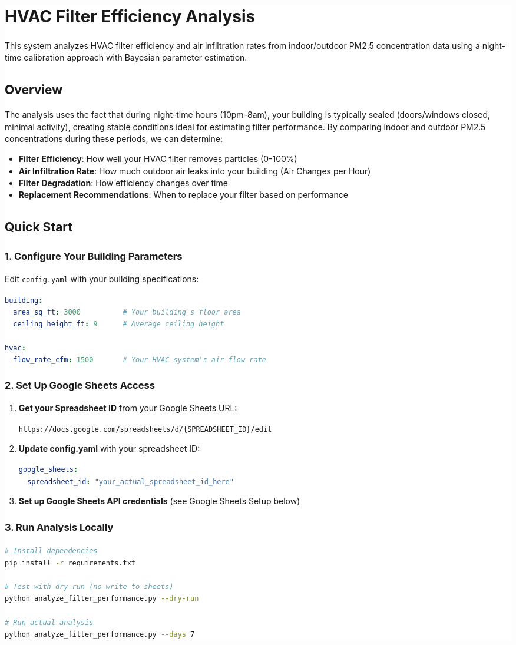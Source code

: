 # HVAC Filter Efficiency Analysis

This system analyzes HVAC filter efficiency and air infiltration rates from indoor/outdoor PM2.5 concentration data using a night-time calibration approach with Bayesian parameter estimation.

## Overview

The analysis uses the fact that during night-time hours (10pm-8am), your building is typically sealed (doors/windows closed, minimal activity), creating stable conditions ideal for estimating filter performance. By comparing indoor and outdoor PM2.5 concentrations during these periods, we can determine:

- **Filter Efficiency**: How well your HVAC filter removes particles (0-100%)
- **Air Infiltration Rate**: How much outdoor air leaks into your building (Air Changes per Hour)
- **Filter Degradation**: How efficiency changes over time
- **Replacement Recommendations**: When to replace your filter based on performance

## Quick Start

### 1. Configure Your Building Parameters

Edit `config.yaml` with your building specifications:

```yaml
building:
  area_sq_ft: 3000          # Your building's floor area
  ceiling_height_ft: 9      # Average ceiling height

hvac:
  flow_rate_cfm: 1500       # Your HVAC system's air flow rate
```

### 2. Set Up Google Sheets Access

1. **Get your Spreadsheet ID** from your Google Sheets URL:
   ```
   https://docs.google.com/spreadsheets/d/{SPREADSHEET_ID}/edit
   ```

2. **Update config.yaml** with your spreadsheet ID:
   ```yaml
   google_sheets:
     spreadsheet_id: "your_actual_spreadsheet_id_here"
   ```

3. **Set up Google Sheets API credentials** (see [Google Sheets Setup](#google-sheets-setup) below)

### 3. Run Analysis Locally

```bash
# Install dependencies
pip install -r requirements.txt

# Test with dry run (no write to sheets)
python analyze_filter_performance.py --dry-run

# Run actual analysis
python analyze_filter_performance.py --days 7
```
